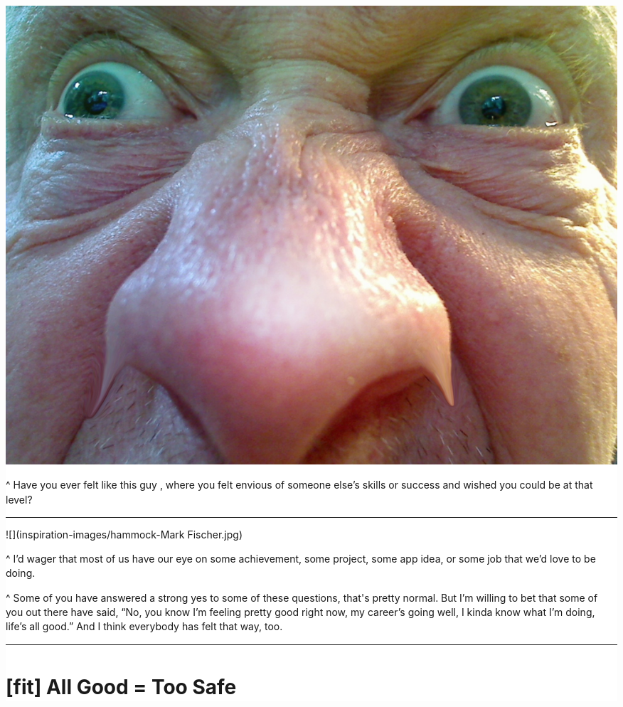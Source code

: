 ![fit](inspiration-images/jealous-husband.jpg)

^ Have you ever felt like this guy , where you felt envious of someone else’s skills or success and wished you could be at that level?

---

![](inspiration-images/hammock-Mark Fischer.jpg)

^ I’d wager that most of us have our eye on some achievement, some project, some app idea, or some job that we’d love to be doing. 

^ Some of you have answered a strong yes to some of these questions, that's pretty normal. But I’m willing to bet that some of you out there have said, “No, you know I’m feeling pretty good right now, my career’s going well, I kinda know what I’m doing, life’s all good.” And I think everybody has felt that way, too.

---

# [fit] All Good = Too Safe
